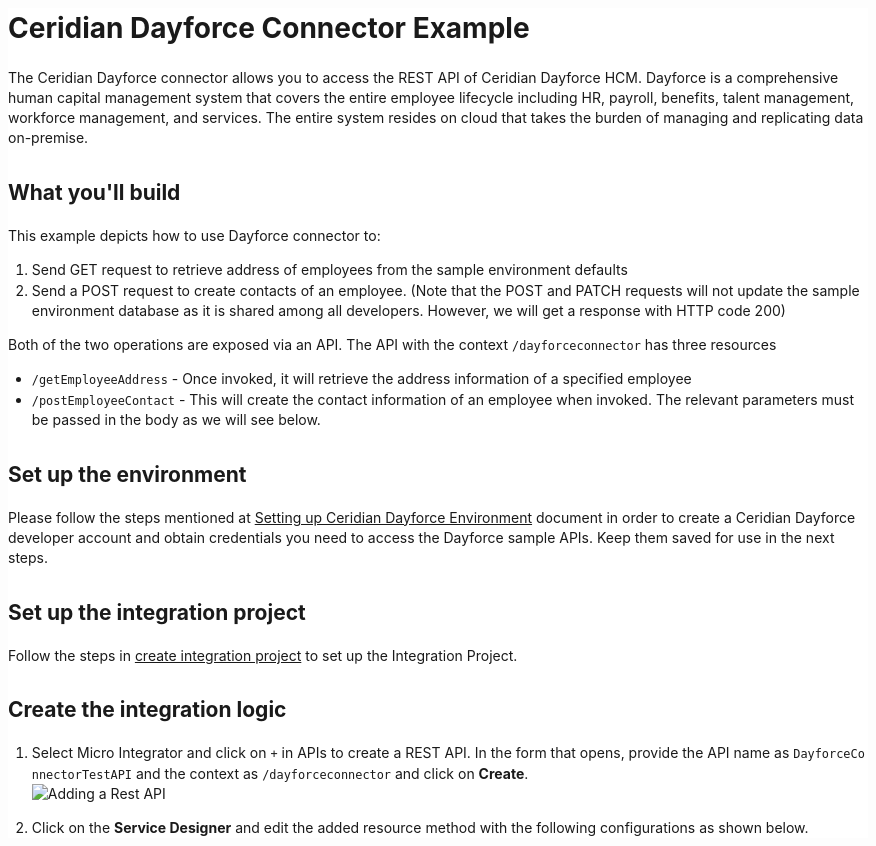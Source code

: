 # Ceridian Dayforce Connector Example 

The Ceridian Dayforce connector allows you to  access the REST API of Ceridian Dayforce HCM. Dayforce is a 
comprehensive human capital management system that covers the entire employee lifecycle including HR, payroll, 
benefits, talent management, workforce management, and services. The entire system resides on cloud that takes the 
burden of managing and replicating data on-premise.

## What you'll build

This example depicts how to use Dayforce connector to:

1. Send GET request to retrieve address of employees from the sample environment defaults
2. Send a POST request to create contacts of an employee. (Note that the POST and PATCH requests will not update the 
sample environment database as it is shared among all developers. However, we will get a response with HTTP code 200)

Both of the two operations are exposed via an API. The API with the context `/dayforceconnector` has three resources  

* `/getEmployeeAddress` - Once invoked, it will retrieve the address information of a specified employee
* `/postEmployeeContact`  - This will create the contact information of an employee when invoked. The relevant 
parameters must be passed in the body as we will see below.

## Set up the environment 

Please follow the steps mentioned at [Setting up Ceridian Dayforce Environment]({{base_path}}/reference/connectors/ceridiandayforce-connector/ceridiandayforce-connector-config/) document in order to create a Ceridian Dayforce developer account and obtain credentials you need to access the 
Dayforce sample APIs. Keep them saved for use in the next steps.  

## Set up the integration project

Follow the steps in [create integration project]({{base_path}}/develop/create-integration-project/) to set up the Integration Project.

## Create the integration logic

1. Select Micro Integrator and click on `+` in APIs to create a REST API. In the form that opens, provide the API name as `DayforceConnectorTestAPI` and the context as `/dayforceconnector` and click on **Create**.  
    <img src="{{base_path}}/assets/img/integrate/connectors/dayforce/create-new-rest-api.png" title="Adding a Rest API" width="800" alt="Adding a Rest API"/>

2. Click on the **Service Designer** and edit the added resource method with the following configurations as shown below. 
